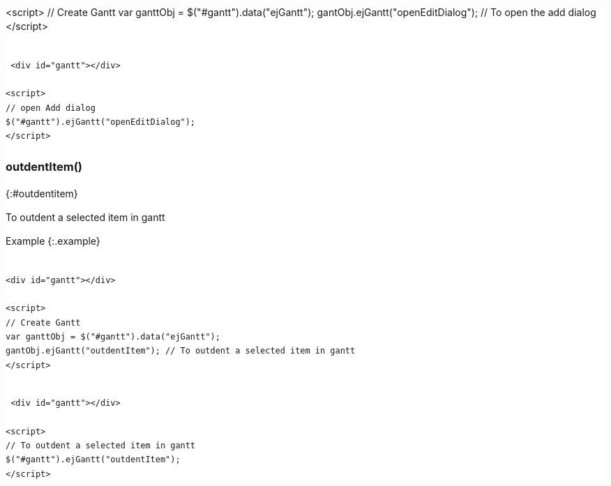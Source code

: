 &lt;script&gt;
// Create Gantt
var ganttObj = $("#gantt").data("ejGantt");
gantObj.ejGantt("openEditDialog"); // To open the add dialog
&lt;/script&gt;</code>
</pre>
<pre class="prettyprint">
<code> 
 &lt;div id="gantt"&gt;&lt;/div&gt; 
 
&lt;script&gt;
// open Add dialog
$("#gantt").ejGantt("openEditDialog");  
&lt;/script&gt;</code>
</pre>






### outdentItem<span class="signature">()</span>
{:#outdentitem}








To outdent a selected item in gantt





Example
{:.example}

<pre class="prettyprint">
<code> 
&lt;div id="gantt"&gt;&lt;/div&gt; 
 
&lt;script&gt;
// Create Gantt
var ganttObj = $("#gantt").data("ejGantt");
gantObj.ejGantt("outdentItem"); // To outdent a selected item in gantt
&lt;/script&gt;</code>
</pre>
<pre class="prettyprint">
<code> 
 &lt;div id="gantt"&gt;&lt;/div&gt; 
 
&lt;script&gt;
// To outdent a selected item in gantt
$("#gantt").ejGantt("outdentItem");     
&lt;/script&gt;</code>
</pre>


